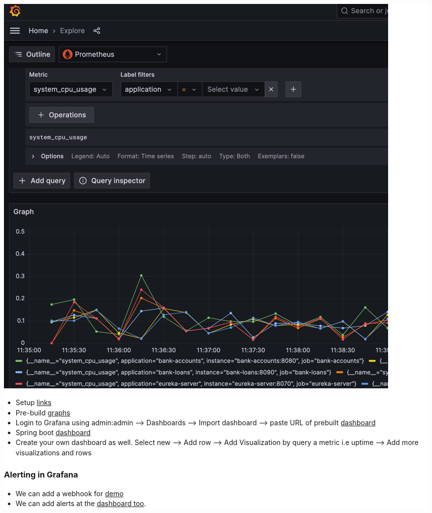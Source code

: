 ![img.png](media/grafana-prometheus-integ.png)
- Setup [links](https://prometheus.io/docs/visualization/grafana/)
- Pre-build [graphs](https://grafana.com/grafana/dashboards/)
- Login to Grafana using admin:admin --> Dashboards --> Import dashboard --> paste URL of prebuilt [dashboard](https://grafana.com/grafana/dashboards/4701-jvm-micrometer/)
- Spring boot [dashboard](https://grafana.com/grafana/dashboards/11378-justai-system-monitor/)
- Create your own dashboard as well. Select new --> Add row --> Add Visualization by query a metric i.e uptime --> Add more visualizations and rows

### Alerting in Grafana
- We can add a webhook for [demo](https://scribehow.com/shared/Creating_and_Configuring_an_Alert_Rule_with_Contact_Point__2Ipb7e5WTFqdg3nG4agL-Q)
- We can add alerts at the [dashboard too](https://scribehow.com/shared/How_to_Create_a_Dashboard_and_Set_Up_an_Alert_in_Grafana__P-_FWbceSh6ShMHToFo70g).
